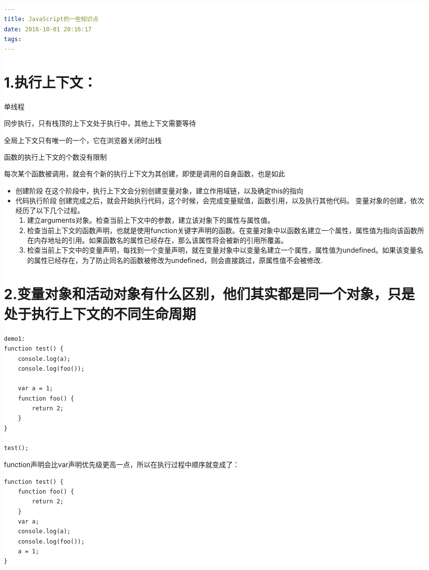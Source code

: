 ```yaml
---
title: JavaScript的一些知识点
date: 2016-10-01 20:16:17
tags:
---
```

# 1.执行上下文：

单线程

同步执行，只有栈顶的上下文处于执行中，其他上下文需要等待

全局上下文只有唯一的一个，它在浏览器关闭时出栈

函数的执行上下文的个数没有限制

每次某个函数被调用，就会有个新的执行上下文为其创建，即使是调用的自身函数，也是如此

- 创建阶段
  在这个阶段中，执行上下文会分别创建变量对象，建立作用域链，以及确定this的指向
- 代码执行阶段
  创建完成之后，就会开始执行代码，这个时候，会完成变量赋值，函数引用，以及执行其他代码。
  变量对象的创建，依次经历了以下几个过程。
  1. 建立arguments对象。检查当前上下文中的参数，建立该对象下的属性与属性值。
  2. 检查当前上下文的函数声明，也就是使用function关键字声明的函数。在变量对象中以函数名建立一个属性，属性值为指向该函数所在内存地址的引用。如果函数名的属性已经存在，那么该属性将会被新的引用所覆盖。
  3. 检查当前上下文中的变量声明，每找到一个变量声明，就在变量对象中以变量名建立一个属性，属性值为undefined。如果该变量名的属性已经存在，为了防止同名的函数被修改为undefined，则会直接跳过，原属性值不会被修改.

# 2.变量对象和活动对象有什么区别，他们其实都是同一个对象，只是处于执行上下文的不同生命周期

    demo1:
    function test() {
        console.log(a);
        console.log(foo());

        var a = 1;
        function foo() {
            return 2;
        }
    }

    test();

function声明会比var声明优先级更高一点，所以在执行过程中顺序就变成了：

    function test() {
        function foo() {
            return 2;
        }
        var a;
        console.log(a);
        console.log(foo());
        a = 1;
    }

